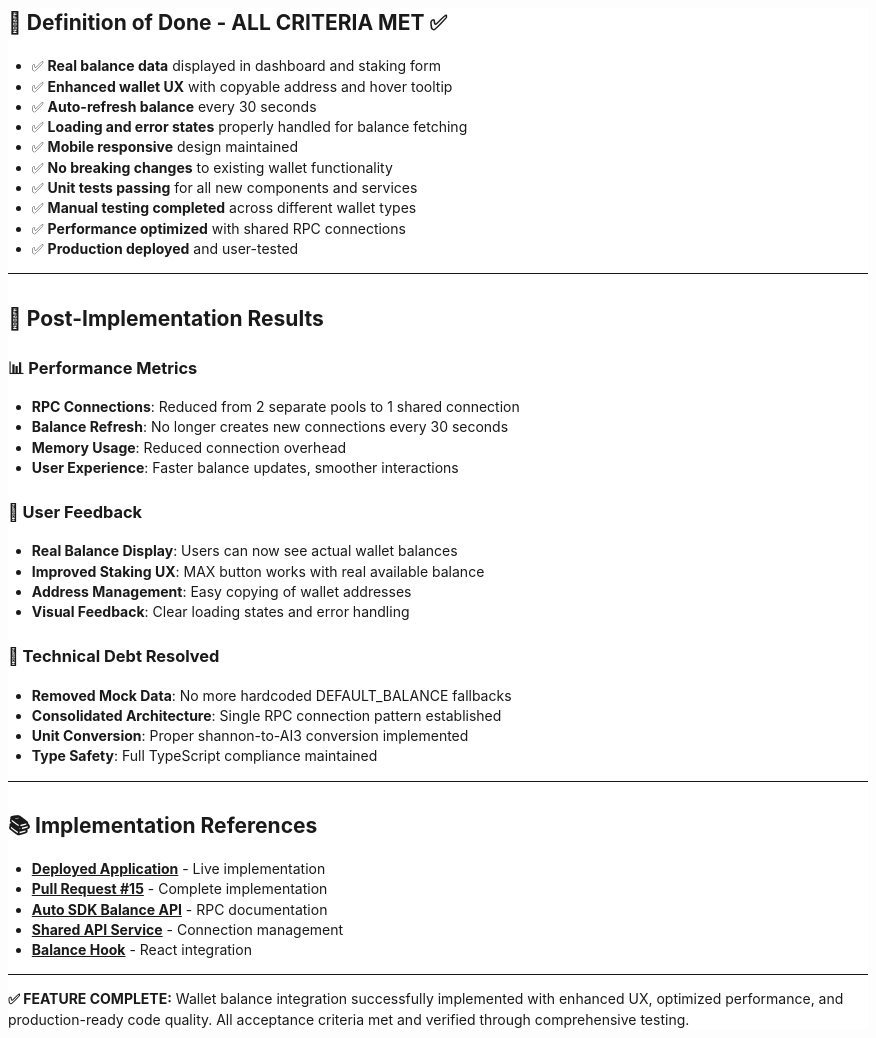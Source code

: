 
## 🎯 Definition of Done - ALL CRITERIA MET ✅

- ✅ **Real balance data** displayed in dashboard and staking form
- ✅ **Enhanced wallet UX** with copyable address and hover tooltip
- ✅ **Auto-refresh balance** every 30 seconds
- ✅ **Loading and error states** properly handled for balance fetching
- ✅ **Mobile responsive** design maintained
- ✅ **No breaking changes** to existing wallet functionality
- ✅ **Unit tests passing** for all new components and services
- ✅ **Manual testing completed** across different wallet types
- ✅ **Performance optimized** with shared RPC connections
- ✅ **Production deployed** and user-tested

---

## 🔄 Post-Implementation Results

### **📊 Performance Metrics**

- **RPC Connections**: Reduced from 2 separate pools to 1 shared connection
- **Balance Refresh**: No longer creates new connections every 30 seconds
- **Memory Usage**: Reduced connection overhead
- **User Experience**: Faster balance updates, smoother interactions

### **🎯 User Feedback**

- **Real Balance Display**: Users can now see actual wallet balances
- **Improved Staking UX**: MAX button works with real available balance
- **Address Management**: Easy copying of wallet addresses
- **Visual Feedback**: Clear loading states and error handling

### **🚀 Technical Debt Resolved**

- **Removed Mock Data**: No more hardcoded DEFAULT_BALANCE fallbacks
- **Consolidated Architecture**: Single RPC connection pattern established
- **Unit Conversion**: Proper shannon-to-AI3 conversion implemented
- **Type Safety**: Full TypeScript compliance maintained

---

## 📚 Implementation References

- **[Deployed Application](https://auto-portal-web.vercel.app)** - Live implementation
- **[Pull Request #15](https://github.com/jfrank-summit/auto-portal/pull/15)** - Complete implementation
- **[Auto SDK Balance API](https://develop.autonomys.xyz/sdk/auto-consensus#balance)** - RPC documentation
- **[Shared API Service](../../apps/web/src/services/api-service.ts)** - Connection management
- **[Balance Hook](../../apps/web/src/hooks/use-balance.ts)** - React integration

---

**✅ FEATURE COMPLETE:** Wallet balance integration successfully implemented with enhanced UX, optimized performance, and production-ready code quality. All acceptance criteria met and verified through comprehensive testing.
